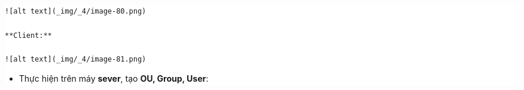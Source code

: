     ![alt text](_img/_4/image-80.png)

    **Client:**

    ![alt text](_img/_4/image-81.png)

- Thực hiện trên máy **sever**, tạo **OU, Group, User**:

